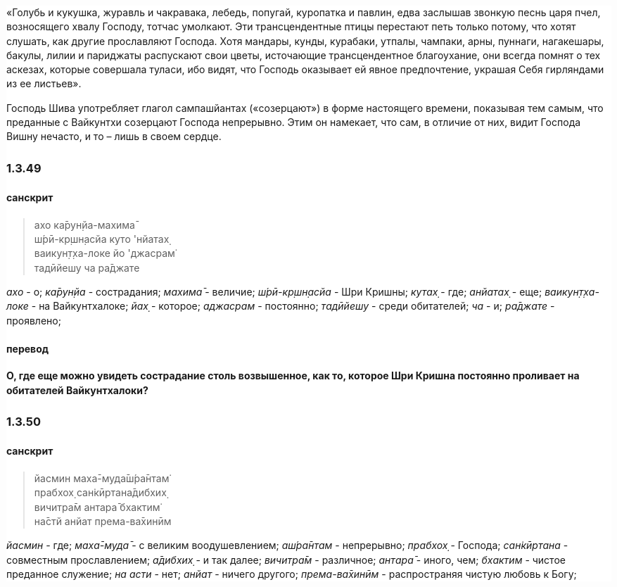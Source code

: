 «Голубь и кукушка, журавль и чакравака, лебедь, попугай, куропатка и павлин, едва заслышав звонкую песнь царя пчел, возносящего хвалу Господу, тотчас умолкают. Эти трансцендентные птицы перестают петь только потому, что хотят слушать, как другие прославляют Господа. Хотя мандары, кунды, курабаки, утпалы, чампаки, арны, пуннаги, нагакешары, бакулы, лилии и париджаты распускают свои цветы, источающие трансцендентное благоухание, они всегда помнят о тех аскезах, которые совершала туласи, ибо видят, что Господь оказывает ей явное предпочтение, украшая Себя гирляндами из ее листьев».

Господь Шива употребляет глагол сампашйантах («созерцают») в форме настоящего времени, показывая тем самым, что преданные с Вайкунтхи созерцают Господа непрерывно. Этим он намекает, что сам, в отличие от них, видит Господа Вишну нечасто, и то – лишь в своем сердце.

### 1.3.49

#### санскрит

> ахо ка̄рун̣йа-махима̄<br/>
> ш́рӣ-кр̣шн̣асйа куто 'нйатах̣<br/>
> ваикун̣т̣ха-локе йо 'джасрам̇<br/>
> тадӣйешу ча ра̄джате

_ахо_ - о;
_ка̄рун̣йа_ - сострадания;
_махима̄_ - величие;
_ш́рӣ-кр̣шн̣асйа_ - Шри Кришны;
_кутах̣_ - где;
_анйатах̣_ - еще;
_ваикун̣т̣ха-локе_ - на Вайкунтхалоке;
_йах̣_ - которое;
_аджасрам_ - постоянно;
_тадӣйешу_ - среди обитателей;
_ча_ - и;
_ра̄джате_ - проявлено;

#### перевод

**О, где еще можно увидеть сострадание столь возвышенное, как то, которое Шри Кришна постоянно проливает на обитателей Вайкунтхалоки?**

### 1.3.50

#### санскрит

> йасмин маха̄-муда̄ш́ра̄нтам̇<br/>
> прабхох̣ сан̇кӣртана̄дибхих̣<br/>
> вичитра̄м антара̄ бхактим̇<br/>
> на̄стй анйат према-ва̄хинӣм

_йасмин_ - где;
_маха̄-муда̄_ - с великим воодушевлением;
_аш́ра̄нтам_ - непрерывно;
_прабхох̣_ - Господа;
_сан̇кӣртана_ - совместным прославлением;
_а̄дибхих̣_ - и так далее;
_вичитра̄м_ - различное;
_антара̄_ - иного, чем;
_бхактим_ - чистое преданное служение;
_на асти_ - нет;
_анйат_ - ничего другого;
_према-ва̄хинӣм_ - распространяя чистую любовь к Богу;
